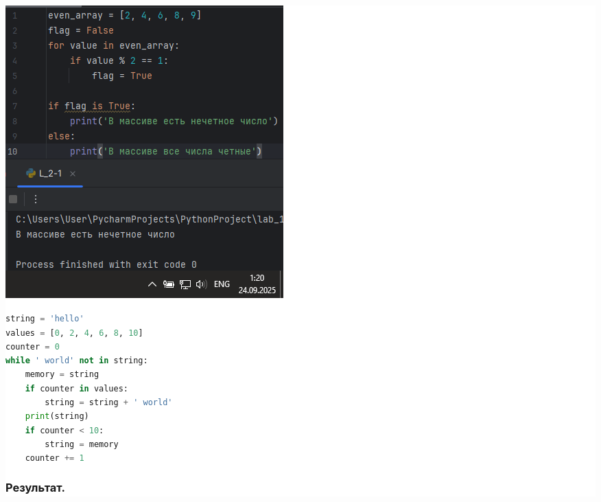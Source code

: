 ![Меню](https://github.com/iLich-V/Software_Engineering/blob/Тема_3/pic/Lab3_10_1.png)

```python
string = 'hello'
values = [0, 2, 4, 6, 8, 10]
counter = 0
while ' world' not in string:
    memory = string
    if counter in values:
        string = string + ' world'
    print(string)
    if counter < 10:
        string = memory
    counter += 1
```

### Результат.